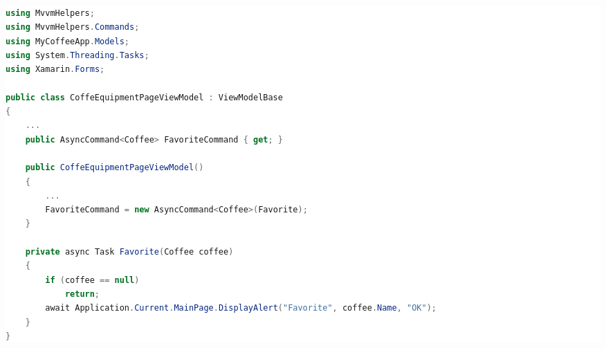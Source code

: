 ```c#
using MvvmHelpers;
using MvvmHelpers.Commands;
using MyCoffeeApp.Models;
using System.Threading.Tasks;
using Xamarin.Forms;

public class CoffeEquipmentPageViewModel : ViewModelBase
{
    ...
    public AsyncCommand<Coffee> FavoriteCommand { get; }
    
    public CoffeEquipmentPageViewModel()
    {
        ...
        FavoriteCommand = new AsyncCommand<Coffee>(Favorite);
    }
    
    private async Task Favorite(Coffee coffee)
    {
        if (coffee == null)
            return;
        await Application.Current.MainPage.DisplayAlert("Favorite", coffee.Name, "OK");
    }
}
```

